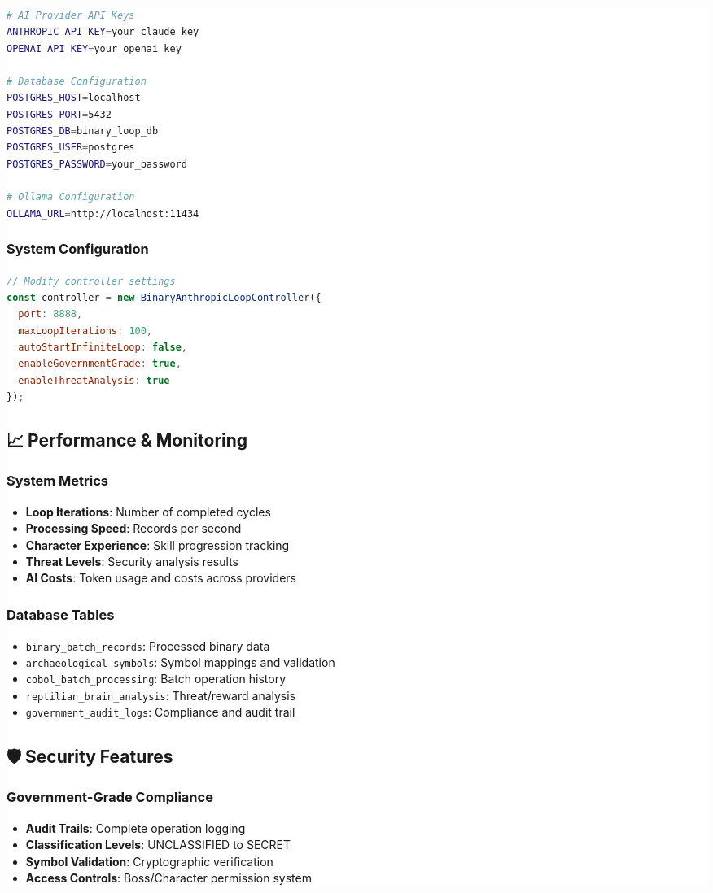 ```bash
# AI Provider API Keys
ANTHROPIC_API_KEY=your_claude_key
OPENAI_API_KEY=your_openai_key

# Database Configuration
POSTGRES_HOST=localhost
POSTGRES_PORT=5432
POSTGRES_DB=binary_loop_db
POSTGRES_USER=postgres
POSTGRES_PASSWORD=your_password

# Ollama Configuration
OLLAMA_URL=http://localhost:11434
```

### System Configuration

```javascript
// Modify controller settings
const controller = new BinaryAnthropicLoopController({
  port: 8888,
  maxLoopIterations: 100,
  autoStartInfiniteLoop: false,
  enableGovernmentGrade: true,
  enableThreatAnalysis: true
});
```

## 📈 Performance & Monitoring

### System Metrics
- **Loop Iterations**: Number of completed cycles
- **Processing Speed**: Records per second
- **Character Experience**: Skill progression tracking
- **Threat Levels**: Security analysis results
- **AI Costs**: Token usage and costs across providers

### Database Tables
- `binary_batch_records`: Processed binary data
- `archaeological_symbols`: Symbol mappings and validation
- `cobol_batch_processing`: Batch operation history
- `reptilian_brain_analysis`: Threat/reward analysis
- `government_audit_logs`: Compliance and audit trail

## 🛡️ Security Features

### Government-Grade Compliance
- **Audit Trails**: Complete operation logging
- **Classification Levels**: UNCLASSIFIED to SECRET
- **Symbol Validation**: Cryptographic verification
- **Access Controls**: Boss/Character permission system
